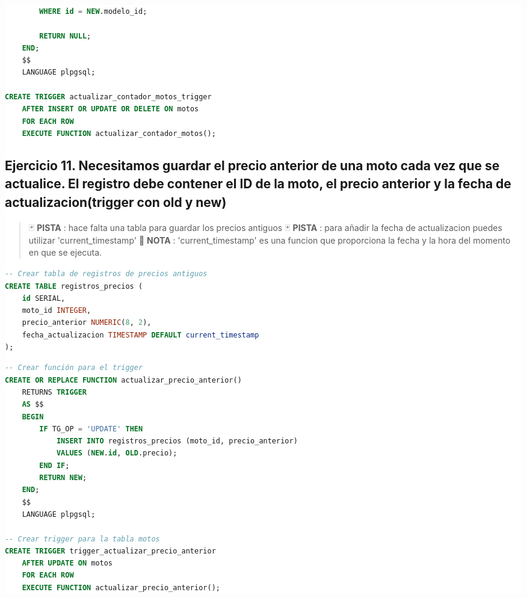 ~~~sql
        WHERE id = NEW.modelo_id;

        RETURN NULL;
    END;
    $$
    LANGUAGE plpgsql;

CREATE TRIGGER actualizar_contador_motos_trigger
    AFTER INSERT OR UPDATE OR DELETE ON motos
    FOR EACH ROW
    EXECUTE FUNCTION actualizar_contador_motos();
~~~

## Ejercicio 11. Necesitamos guardar el precio anterior de una moto cada vez que se actualice. El registro debe contener el ID de la moto, el precio anterior y la fecha de actualizacion(trigger con old y new)

>:black_joker: **PISTA** : hace falta una tabla para guardar los precios antiguos
>:black_joker: **PISTA** : para añadir la fecha de actualizacion puedes utilizar 'current_timestamp'
>:pencil: **NOTA** : 'current_timestamp' es una funcion que proporciona la fecha y la hora del momento en que se ejecuta.

~~~sql
-- Crear tabla de registros de precios antiguos
CREATE TABLE registros_precios (
    id SERIAL,
    moto_id INTEGER,
    precio_anterior NUMERIC(8, 2),
    fecha_actualizacion TIMESTAMP DEFAULT current_timestamp
);
~~~

~~~sql
-- Crear función para el trigger
CREATE OR REPLACE FUNCTION actualizar_precio_anterior()
    RETURNS TRIGGER
    AS $$
    BEGIN
        IF TG_OP = 'UPDATE' THEN
            INSERT INTO registros_precios (moto_id, precio_anterior)
            VALUES (NEW.id, OLD.precio);
        END IF;
        RETURN NEW;
    END;
    $$
    LANGUAGE plpgsql;

-- Crear trigger para la tabla motos
CREATE TRIGGER trigger_actualizar_precio_anterior
    AFTER UPDATE ON motos
    FOR EACH ROW
    EXECUTE FUNCTION actualizar_precio_anterior();
~~~
